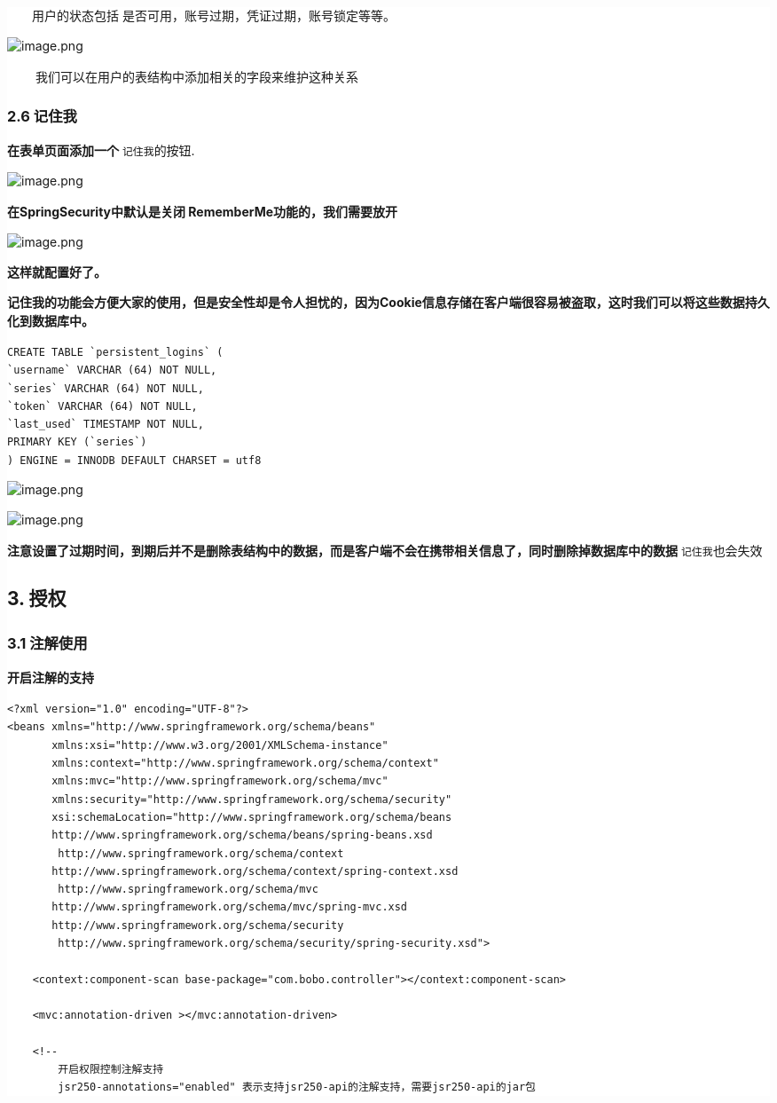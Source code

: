 &emsp;&emsp;用户的状态包括 是否可用，账号过期，凭证过期，账号锁定等等。

![image.png](https://fynotefile.oss-cn-zhangjiakou.aliyuncs.com/fynote/fyfile/1462/1649494925062/b01547a555ef4e3a9231fffc7c81eb83.png)

&emsp;&emsp; 我们可以在用户的表结构中添加相关的字段来维护这种关系

### 2.6 记住我

**在表单页面添加一个** `记住我`的按钮.

![image.png](https://fynotefile.oss-cn-zhangjiakou.aliyuncs.com/fynote/fyfile/1462/1649494925062/01ee50e78d0b4ba89fd2f3405e756573.png)

**在SpringSecurity中默认是关闭 RememberMe功能的，我们需要放开**

![image.png](https://fynotefile.oss-cn-zhangjiakou.aliyuncs.com/fynote/fyfile/1462/1649494925062/5a66887e9ec6435e87f6155febd2bcde.png)

**这样就配置好了。**

**记住我的功能会方便大家的使用，但是安全性却是令人担忧的，因为Cookie信息存储在客户端很容易被盗取，这时我们可以将这些数据持久化到数据库中。**

```
CREATE TABLE `persistent_logins` (
`username` VARCHAR (64) NOT NULL,
`series` VARCHAR (64) NOT NULL,
`token` VARCHAR (64) NOT NULL,
`last_used` TIMESTAMP NOT NULL,
PRIMARY KEY (`series`)
) ENGINE = INNODB DEFAULT CHARSET = utf8

```

![image.png](https://fynotefile.oss-cn-zhangjiakou.aliyuncs.com/fynote/fyfile/1462/1649494925062/f490dd31ba4a422ba1051f059554897d.png)

![image.png](https://fynotefile.oss-cn-zhangjiakou.aliyuncs.com/fynote/fyfile/1462/1649494925062/e5b4d6633709475eb9bc9d8c13456e49.png)

**注意设置了过期时间，到期后并不是删除表结构中的数据，而是客户端不会在携带相关信息了，同时删除掉数据库中的数据** `记住我`也会失效

## 3. 授权

### 3.1 注解使用

**开启注解的支持**

```
<?xml version="1.0" encoding="UTF-8"?>
<beans xmlns="http://www.springframework.org/schema/beans"
       xmlns:xsi="http://www.w3.org/2001/XMLSchema-instance"
       xmlns:context="http://www.springframework.org/schema/context"
       xmlns:mvc="http://www.springframework.org/schema/mvc"
       xmlns:security="http://www.springframework.org/schema/security"
       xsi:schemaLocation="http://www.springframework.org/schema/beans
       http://www.springframework.org/schema/beans/spring-beans.xsd
        http://www.springframework.org/schema/context
       http://www.springframework.org/schema/context/spring-context.xsd
        http://www.springframework.org/schema/mvc
       http://www.springframework.org/schema/mvc/spring-mvc.xsd
       http://www.springframework.org/schema/security
        http://www.springframework.org/schema/security/spring-security.xsd">

    <context:component-scan base-package="com.bobo.controller"></context:component-scan>

    <mvc:annotation-driven ></mvc:annotation-driven>

    <!--
        开启权限控制注解支持
        jsr250-annotations="enabled" 表示支持jsr250-api的注解支持，需要jsr250-api的jar包
```